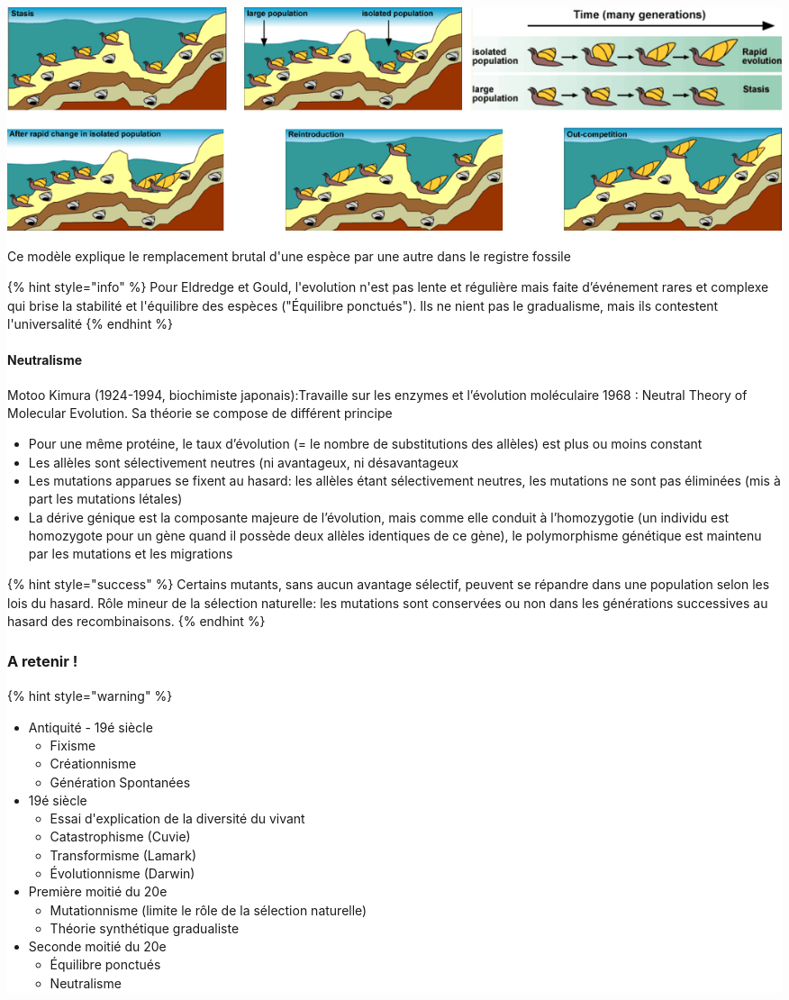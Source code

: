 ![&#xC9;quilibre ponctu&#xE9;](../../.gitbook/assets/equilibre-ponctue.png)

Ce modèle explique le remplacement brutal d'une espèce par une autre dans le registre fossile

{% hint style="info" %}
Pour Eldredge et Gould, l'evolution n'est pas lente et régulière mais faite d’événement rares et complexe qui brise la stabilité et l'équilibre des espèces \("Équilibre ponctués"\). Ils ne nient pas le gradualisme, mais ils contestent l'universalité
{% endhint %}

#### Neutralisme

Motoo Kimura \(1924-1994, biochimiste japonais\):Travaille sur les enzymes et l’évolution moléculaire 1968 : Neutral Theory of Molecular Evolution. Sa théorie se compose de différent principe

* Pour une même protéine, le taux d’évolution \(= le nombre de substitutions des allèles\) est plus ou moins constant
* Les allèles sont sélectivement neutres \(ni avantageux, ni désavantageux
* Les mutations apparues se fixent au hasard: les allèles étant sélectivement neutres, les mutations ne sont pas éliminées \(mis à part les mutations létales\)
* La dérive génique est la composante majeure de l’évolution, mais comme elle conduit à l’homozygotie \(un individu est homozygote pour un gène quand il possède deux allèles identiques de ce gène\), le polymorphisme génétique est maintenu par les mutations et les migrations

{% hint style="success" %}
Certains mutants, sans aucun avantage sélectif, peuvent se répandre dans une population selon les lois du hasard. Rôle mineur de la sélection naturelle: les mutations sont conservées ou non dans les générations successives au hasard des recombinaisons.
{% endhint %}

### A retenir !

{% hint style="warning" %}
* Antiquité - 19é siècle
  * Fixisme
  * Créationnisme
  * Génération Spontanées
* 19é siècle
  * Essai d'explication de la diversité du vivant
  * Catastrophisme \(Cuvie\)
  * Transformisme \(Lamark\)
  * Évolutionnisme \(Darwin\)
* Première moitié du 20e
  * Mutationnisme \(limite le rôle de la sélection naturelle\)
  * Théorie synthétique gradualiste
* Seconde moitié du 20e
  * Équilibre ponctués
  * Neutralisme
